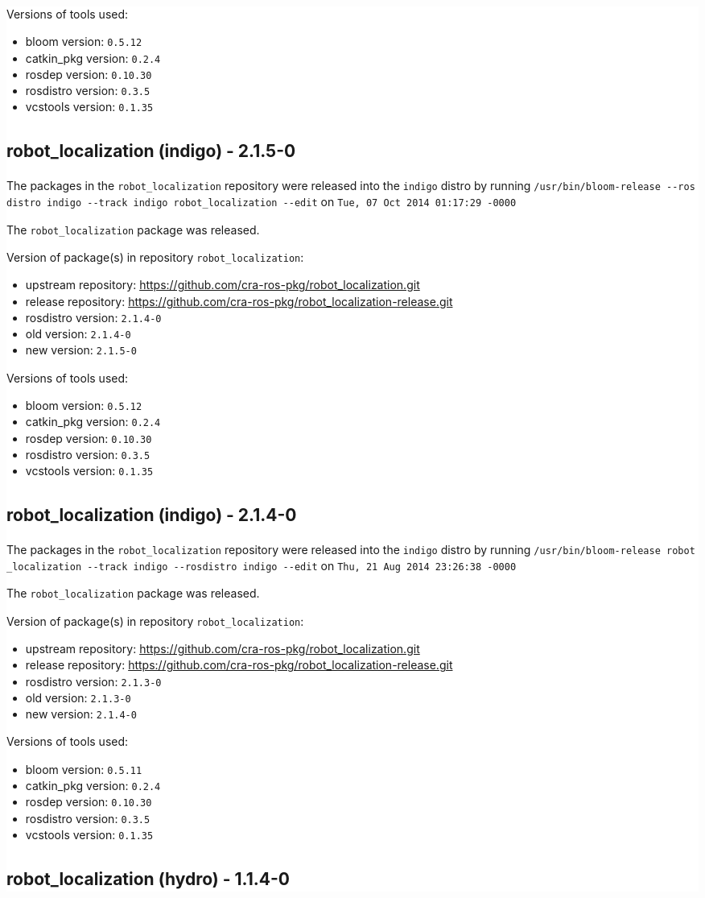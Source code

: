 Versions of tools used:
- bloom version: `0.5.12`
- catkin_pkg version: `0.2.4`
- rosdep version: `0.10.30`
- rosdistro version: `0.3.5`
- vcstools version: `0.1.35`


## robot_localization (indigo) - 2.1.5-0

The packages in the `robot_localization` repository were released into the `indigo` distro by running `/usr/bin/bloom-release --rosdistro indigo --track indigo robot_localization --edit` on `Tue, 07 Oct 2014 01:17:29 -0000`

The `robot_localization` package was released.

Version of package(s) in repository `robot_localization`:
- upstream repository: https://github.com/cra-ros-pkg/robot_localization.git
- release repository: https://github.com/cra-ros-pkg/robot_localization-release.git
- rosdistro version: `2.1.4-0`
- old version: `2.1.4-0`
- new version: `2.1.5-0`

Versions of tools used:
- bloom version: `0.5.12`
- catkin_pkg version: `0.2.4`
- rosdep version: `0.10.30`
- rosdistro version: `0.3.5`
- vcstools version: `0.1.35`


## robot_localization (indigo) - 2.1.4-0

The packages in the `robot_localization` repository were released into the `indigo` distro by running `/usr/bin/bloom-release robot_localization --track indigo --rosdistro indigo --edit` on `Thu, 21 Aug 2014 23:26:38 -0000`

The `robot_localization` package was released.

Version of package(s) in repository `robot_localization`:
- upstream repository: https://github.com/cra-ros-pkg/robot_localization.git
- release repository: https://github.com/cra-ros-pkg/robot_localization-release.git
- rosdistro version: `2.1.3-0`
- old version: `2.1.3-0`
- new version: `2.1.4-0`

Versions of tools used:
- bloom version: `0.5.11`
- catkin_pkg version: `0.2.4`
- rosdep version: `0.10.30`
- rosdistro version: `0.3.5`
- vcstools version: `0.1.35`


## robot_localization (hydro) - 1.1.4-0
